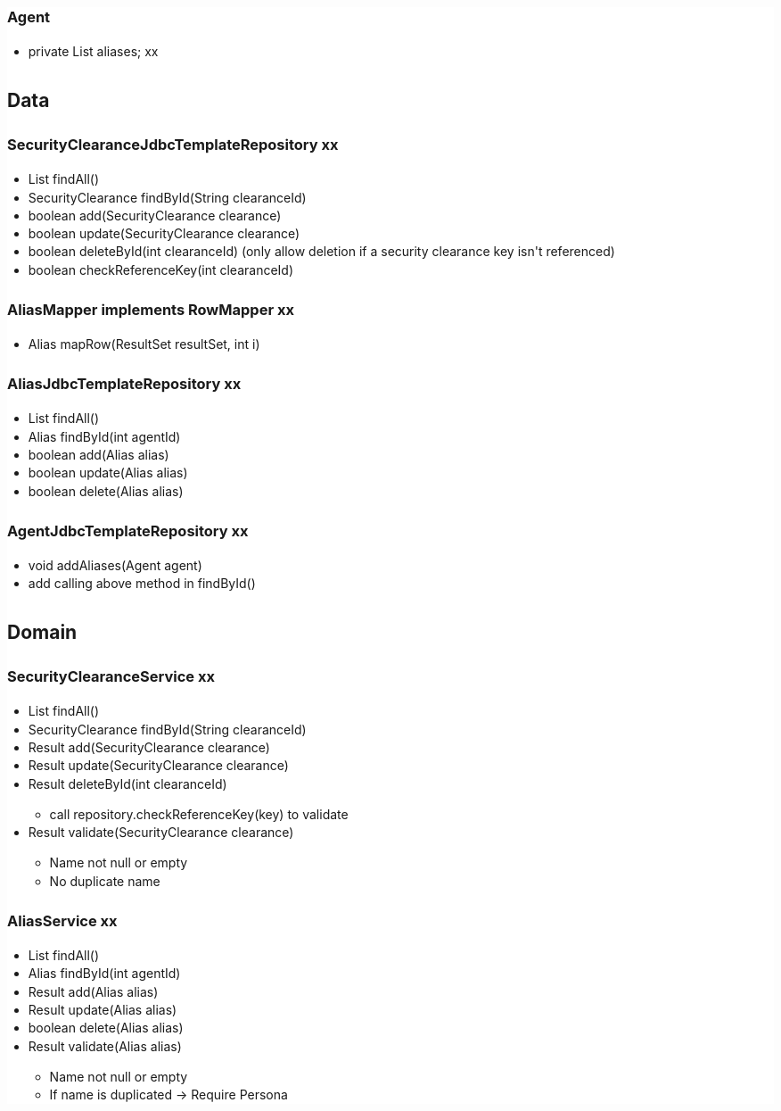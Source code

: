 ### Agent
  - private List<Alias> aliases;  xx


## Data
### SecurityClearanceJdbcTemplateRepository   xx
- List<SecurityClearance> findAll()
- SecurityClearance findById(String clearanceId)
- boolean add(SecurityClearance clearance)
- boolean update(SecurityClearance clearance)
- boolean deleteById(int clearanceId)
  (only allow deletion if a security clearance key isn't referenced)
- boolean checkReferenceKey(int clearanceId)

### AliasMapper implements RowMapper<Alias>   xx
- Alias mapRow(ResultSet resultSet, int i)

### AliasJdbcTemplateRepository   xx
  - List<Alias> findAll()
  - Alias findById(int agentId)
  - boolean add(Alias alias)
  - boolean update(Alias alias)
  - boolean delete(Alias alias)

### AgentJdbcTemplateRepository   xx
  - void addAliases(Agent agent)
  - add calling above method in findById()

  
## Domain
### SecurityClearanceService    xx
- List<SecurityClearance> findAll()
- SecurityClearance findById(String clearanceId)
- Result<SecurityClearance> add(SecurityClearance clearance)
- Result<SecurityClearance> update(SecurityClearance clearance)
- Result<SecurityClearance> deleteById(int clearanceId)
  - call repository.checkReferenceKey(key) to validate
- Result<SecurityClearance> validate(SecurityClearance clearance)
  - Name not null or empty
  - No duplicate name

### AliasService  xx
- List<Alias> findAll()
- Alias findById(int agentId)
- Result<Alias> add(Alias alias)
- Result<Alias> update(Alias alias)
- boolean delete(Alias alias)
- Result<Alias> validate(Alias alias)
  - Name not null or empty
  - If name is duplicated -> Require Persona
